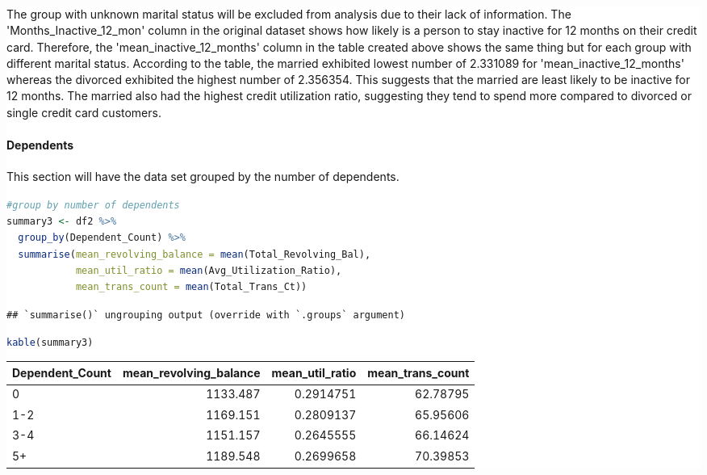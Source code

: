The group with unknown marital status will be excluded from analysis due to their lack of information. The 'Months_Inactive_12_mon' column in the original dataset shows how likely is a person to stay inactive for 12 months on their credit card. Therefore, the 'mean_inactive_12_months' column in the table created above shows the same thing but for each group with different marital status. According to the table, the married exhibited lowest number of 2.331089 for 'mean_inactive_12_months' whereas the divorced exhibited the highest number of 2.356354. This suggests that the married are least likely to be inactive for 12 months. The married also had the highest credit utilization ratio, suggesting they tend to spend more compared to divorced or single credit card customers.

#### Dependents

This section will have the data set grouped by the number of dependents. 


```r
#group by number of dependents
summary3 <- df2 %>%
  group_by(Dependent_Count) %>%
  summarise(mean_revolving_balance = mean(Total_Revolving_Bal),
            mean_util_ratio = mean(Avg_Utilization_Ratio), 
            mean_trans_count = mean(Total_Trans_Ct))
```

```
## `summarise()` ungrouping output (override with `.groups` argument)
```

```r
kable(summary3)
```

<table>
 <thead>
  <tr>
   <th style="text-align:left;"> Dependent_Count </th>
   <th style="text-align:right;"> mean_revolving_balance </th>
   <th style="text-align:right;"> mean_util_ratio </th>
   <th style="text-align:right;"> mean_trans_count </th>
  </tr>
 </thead>
<tbody>
  <tr>
   <td style="text-align:left;"> 0 </td>
   <td style="text-align:right;"> 1133.487 </td>
   <td style="text-align:right;"> 0.2914751 </td>
   <td style="text-align:right;"> 62.78795 </td>
  </tr>
  <tr>
   <td style="text-align:left;"> 1-2 </td>
   <td style="text-align:right;"> 1169.151 </td>
   <td style="text-align:right;"> 0.2809137 </td>
   <td style="text-align:right;"> 65.95606 </td>
  </tr>
  <tr>
   <td style="text-align:left;"> 3-4 </td>
   <td style="text-align:right;"> 1151.157 </td>
   <td style="text-align:right;"> 0.2645555 </td>
   <td style="text-align:right;"> 66.14624 </td>
  </tr>
  <tr>
   <td style="text-align:left;"> 5+ </td>
   <td style="text-align:right;"> 1189.548 </td>
   <td style="text-align:right;"> 0.2699658 </td>
   <td style="text-align:right;"> 70.39853 </td>
  </tr>
</tbody>
</table>
